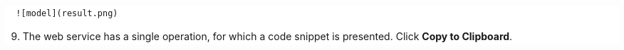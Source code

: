       ![model](result.png)

  9. The web service has a single operation, for which a code snippet is presented. Click **Copy to Clipboard**.  
